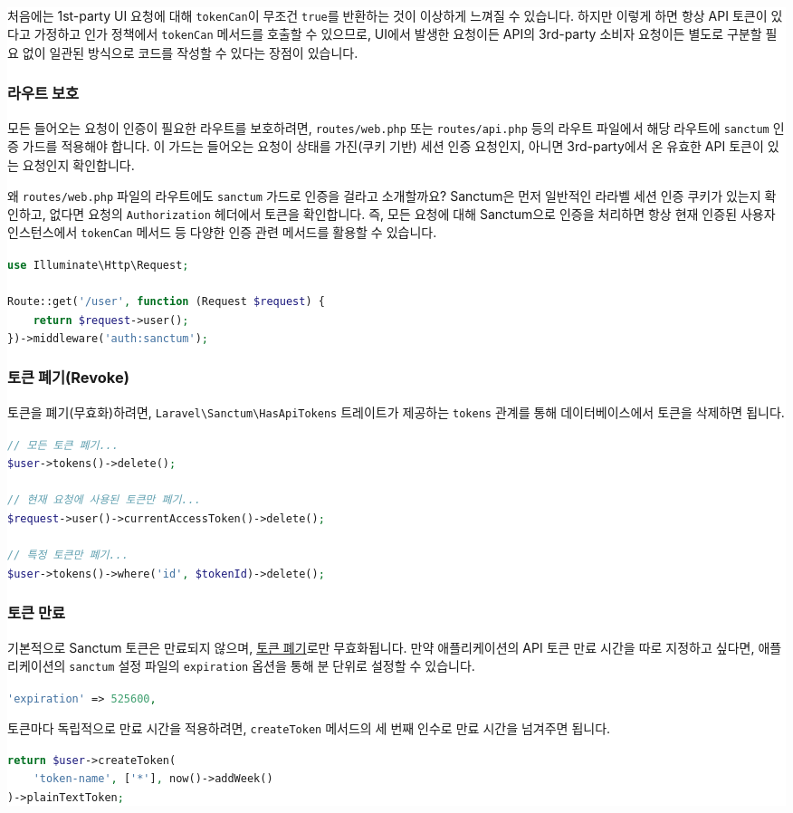 처음에는 1st-party UI 요청에 대해 `tokenCan`이 무조건 `true`를 반환하는 것이 이상하게 느껴질 수 있습니다. 하지만 이렇게 하면 항상 API 토큰이 있다고 가정하고 인가 정책에서 `tokenCan` 메서드를 호출할 수 있으므로, UI에서 발생한 요청이든 API의 3rd-party 소비자 요청이든 별도로 구분할 필요 없이 일관된 방식으로 코드를 작성할 수 있다는 장점이 있습니다.

<a name="protecting-routes"></a>
### 라우트 보호

모든 들어오는 요청이 인증이 필요한 라우트를 보호하려면, `routes/web.php` 또는 `routes/api.php` 등의 라우트 파일에서 해당 라우트에 `sanctum` 인증 가드를 적용해야 합니다. 이 가드는 들어오는 요청이 상태를 가진(쿠키 기반) 세션 인증 요청인지, 아니면 3rd-party에서 온 유효한 API 토큰이 있는 요청인지 확인합니다.

왜 `routes/web.php` 파일의 라우트에도 `sanctum` 가드로 인증을 걸라고 소개할까요? Sanctum은 먼저 일반적인 라라벨 세션 인증 쿠키가 있는지 확인하고, 없다면 요청의 `Authorization` 헤더에서 토큰을 확인합니다. 즉, 모든 요청에 대해 Sanctum으로 인증을 처리하면 항상 현재 인증된 사용자 인스턴스에서 `tokenCan` 메서드 등 다양한 인증 관련 메서드를 활용할 수 있습니다.

```php
use Illuminate\Http\Request;

Route::get('/user', function (Request $request) {
    return $request->user();
})->middleware('auth:sanctum');
```

<a name="revoking-tokens"></a>
### 토큰 폐기(Revoke)

토큰을 폐기(무효화)하려면, `Laravel\Sanctum\HasApiTokens` 트레이트가 제공하는 `tokens` 관계를 통해 데이터베이스에서 토큰을 삭제하면 됩니다.

```php
// 모든 토큰 폐기...
$user->tokens()->delete();

// 현재 요청에 사용된 토큰만 폐기...
$request->user()->currentAccessToken()->delete();

// 특정 토큰만 폐기...
$user->tokens()->where('id', $tokenId)->delete();
```

<a name="token-expiration"></a>
### 토큰 만료

기본적으로 Sanctum 토큰은 만료되지 않으며, [토큰 폐기](#revoking-tokens)로만 무효화됩니다. 만약 애플리케이션의 API 토큰 만료 시간을 따로 지정하고 싶다면, 애플리케이션의 `sanctum` 설정 파일의 `expiration` 옵션을 통해 분 단위로 설정할 수 있습니다.

```php
'expiration' => 525600,
```

토큰마다 독립적으로 만료 시간을 적용하려면, `createToken` 메서드의 세 번째 인수로 만료 시간을 넘겨주면 됩니다.

```php
return $user->createToken(
    'token-name', ['*'], now()->addWeek()
)->plainTextToken;
```
